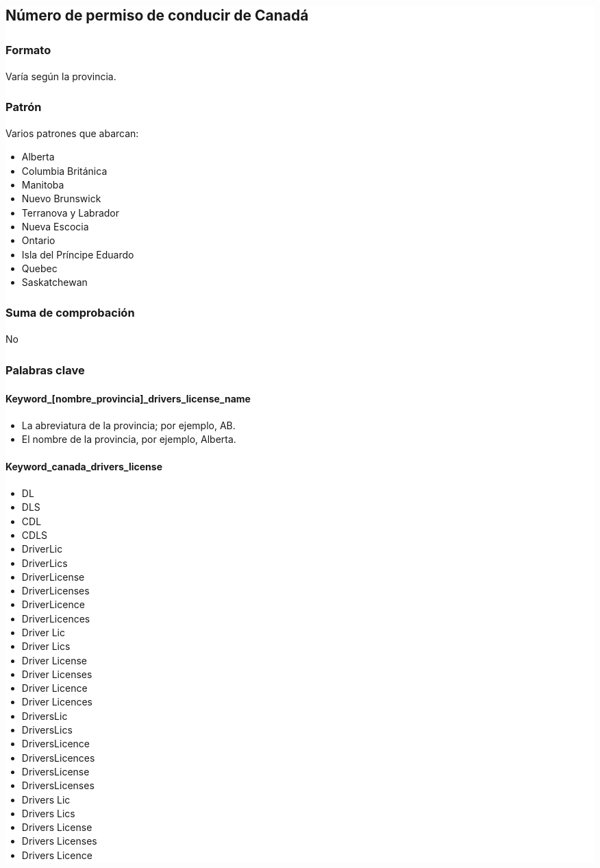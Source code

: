 
## <a name="canada-drivers-license-number"></a>Número de permiso de conducir de Canadá

### <a name="format"></a>Formato

Varía según la provincia.

### <a name="pattern"></a>Patrón

Varios patrones que abarcan:
- Alberta
- Columbia Británica
- Manitoba
- Nuevo Brunswick
- Terranova y Labrador
- Nueva Escocia
- Ontario
- Isla del Príncipe Eduardo
- Quebec
- Saskatchewan

### <a name="checksum"></a>Suma de comprobación

No

### <a name="keywords"></a>Palabras clave

#### <a name="keyword_province_name_drivers_license_name"></a>Keyword_[nombre_provincia]_drivers_license_name

- La abreviatura de la provincia; por ejemplo, AB.
- El nombre de la provincia, por ejemplo, Alberta.

#### <a name="keyword_canada_drivers_license"></a>Keyword_canada_drivers_license

- DL
- DLS
- CDL
- CDLS
- DriverLic
- DriverLics
- DriverLicense
- DriverLicenses
- DriverLicence
- DriverLicences
- Driver Lic
- Driver Lics
- Driver License
- Driver Licenses
- Driver Licence
- Driver Licences
- DriversLic
- DriversLics
- DriversLicence
- DriversLicences
- DriversLicense
- DriversLicenses
- Drivers Lic
- Drivers Lics
- Drivers License
- Drivers Licenses
- Drivers Licence